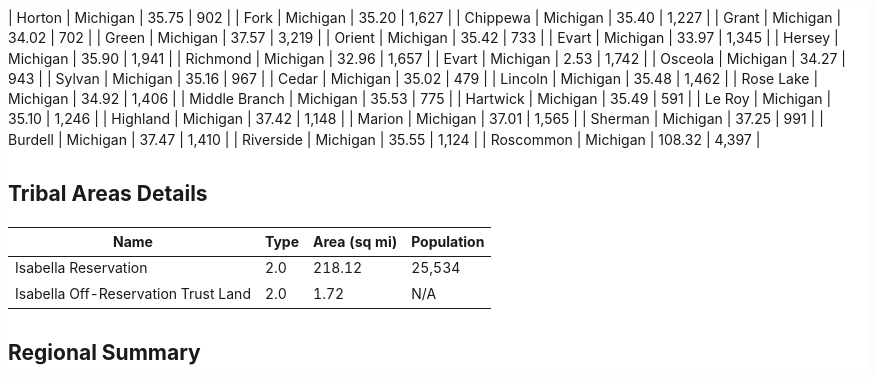 | Horton | Michigan | 35.75 | 902 |
| Fork | Michigan | 35.20 | 1,627 |
| Chippewa | Michigan | 35.40 | 1,227 |
| Grant | Michigan | 34.02 | 702 |
| Green | Michigan | 37.57 | 3,219 |
| Orient | Michigan | 35.42 | 733 |
| Evart | Michigan | 33.97 | 1,345 |
| Hersey | Michigan | 35.90 | 1,941 |
| Richmond | Michigan | 32.96 | 1,657 |
| Evart | Michigan | 2.53 | 1,742 |
| Osceola | Michigan | 34.27 | 943 |
| Sylvan | Michigan | 35.16 | 967 |
| Cedar | Michigan | 35.02 | 479 |
| Lincoln | Michigan | 35.48 | 1,462 |
| Rose Lake | Michigan | 34.92 | 1,406 |
| Middle Branch | Michigan | 35.53 | 775 |
| Hartwick | Michigan | 35.49 | 591 |
| Le Roy | Michigan | 35.10 | 1,246 |
| Highland | Michigan | 37.42 | 1,148 |
| Marion | Michigan | 37.01 | 1,565 |
| Sherman | Michigan | 37.25 | 991 |
| Burdell | Michigan | 37.47 | 1,410 |
| Riverside | Michigan | 35.55 | 1,124 |
| Roscommon | Michigan | 108.32 | 4,397 |

## Tribal Areas Details

| Name | Type | Area (sq mi) | Population |
|------|------|--------------|------------|
| Isabella Reservation | 2.0 | 218.12 | 25,534 |
| Isabella Off-Reservation Trust Land | 2.0 | 1.72 | N/A |

## Regional Summary
